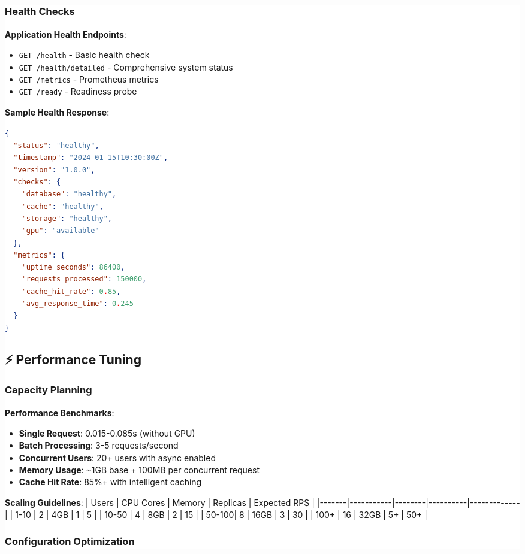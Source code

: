 ### Health Checks

**Application Health Endpoints**:
- `GET /health` - Basic health check
- `GET /health/detailed` - Comprehensive system status
- `GET /metrics` - Prometheus metrics
- `GET /ready` - Readiness probe

**Sample Health Response**:
```json
{
  "status": "healthy",
  "timestamp": "2024-01-15T10:30:00Z",
  "version": "1.0.0",
  "checks": {
    "database": "healthy",
    "cache": "healthy",
    "storage": "healthy",
    "gpu": "available"
  },
  "metrics": {
    "uptime_seconds": 86400,
    "requests_processed": 150000,
    "cache_hit_rate": 0.85,
    "avg_response_time": 0.245
  }
}
```

## ⚡ Performance Tuning

### Capacity Planning

**Performance Benchmarks**:
- **Single Request**: 0.015-0.085s (without GPU)
- **Batch Processing**: 3-5 requests/second
- **Concurrent Users**: 20+ users with async enabled
- **Memory Usage**: ~1GB base + 100MB per concurrent request
- **Cache Hit Rate**: 85%+ with intelligent caching

**Scaling Guidelines**:
| Users | CPU Cores | Memory | Replicas | Expected RPS |
|-------|-----------|--------|----------|-------------|
| 1-10  | 2         | 4GB    | 1        | 5           |
| 10-50 | 4         | 8GB    | 2        | 15          |
| 50-100| 8         | 16GB   | 3        | 30          |
| 100+  | 16        | 32GB   | 5+       | 50+         |

### Configuration Optimization
